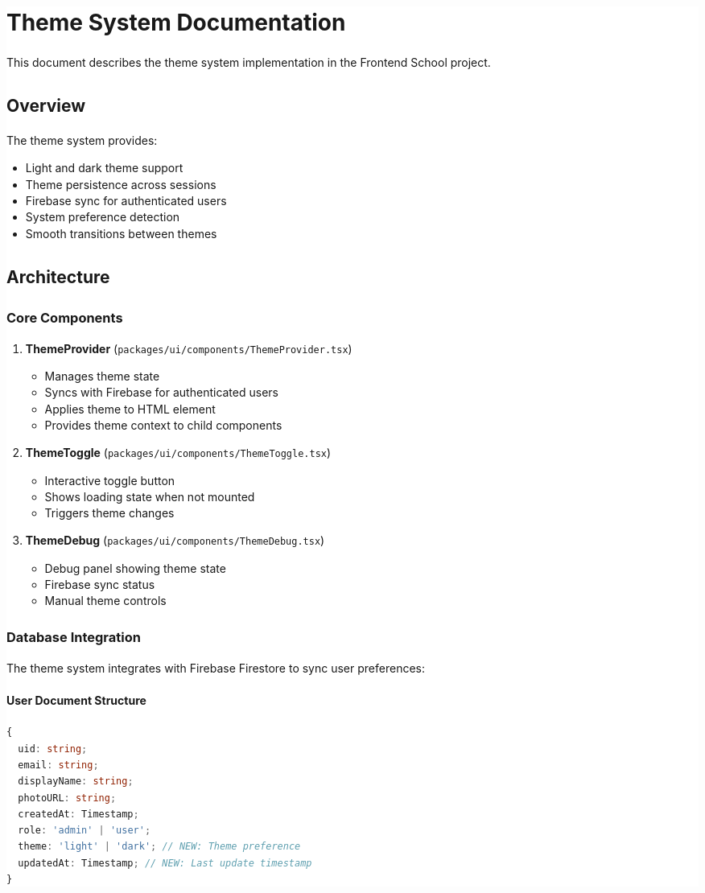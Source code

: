# Theme System Documentation

This document describes the theme system implementation in the Frontend School project.

## Overview

The theme system provides:

- Light and dark theme support
- Theme persistence across sessions
- Firebase sync for authenticated users
- System preference detection
- Smooth transitions between themes

## Architecture

### Core Components

1. **ThemeProvider** (`packages/ui/components/ThemeProvider.tsx`)

   - Manages theme state
   - Syncs with Firebase for authenticated users
   - Applies theme to HTML element
   - Provides theme context to child components

2. **ThemeToggle** (`packages/ui/components/ThemeToggle.tsx`)

   - Interactive toggle button
   - Shows loading state when not mounted
   - Triggers theme changes

3. **ThemeDebug** (`packages/ui/components/ThemeDebug.tsx`)
   - Debug panel showing theme state
   - Firebase sync status
   - Manual theme controls

### Database Integration

The theme system integrates with Firebase Firestore to sync user preferences:

#### User Document Structure

```typescript
{
  uid: string;
  email: string;
  displayName: string;
  photoURL: string;
  createdAt: Timestamp;
  role: 'admin' | 'user';
  theme: 'light' | 'dark'; // NEW: Theme preference
  updatedAt: Timestamp; // NEW: Last update timestamp
}
```
